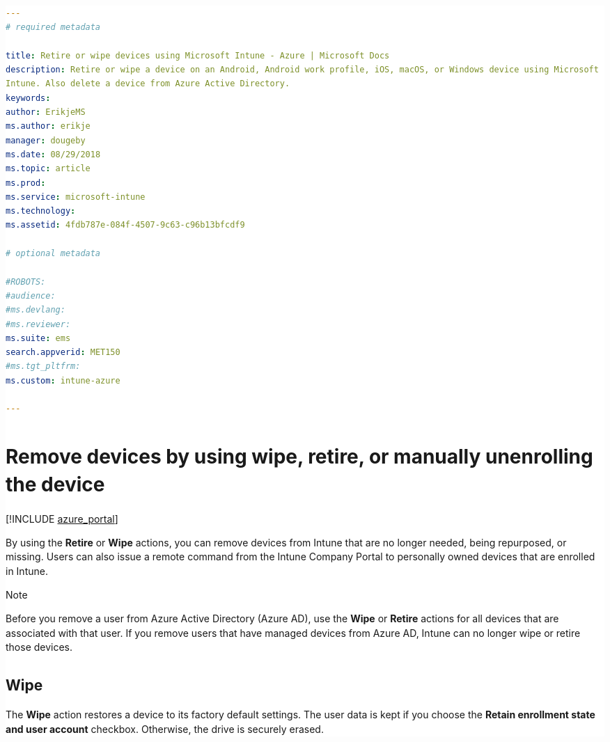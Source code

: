 ```yaml
---
# required metadata

title: Retire or wipe devices using Microsoft Intune - Azure | Microsoft Docs
description: Retire or wipe a device on an Android, Android work profile, iOS, macOS, or Windows device using Microsoft Intune. Also delete a device from Azure Active Directory.
keywords:
author: ErikjeMS
ms.author: erikje
manager: dougeby
ms.date: 08/29/2018
ms.topic: article
ms.prod:
ms.service: microsoft-intune
ms.technology:
ms.assetid: 4fdb787e-084f-4507-9c63-c96b13bfcdf9

# optional metadata

#ROBOTS:
#audience:
#ms.devlang:
#ms.reviewer:
ms.suite: ems
search.appverid: MET150
#ms.tgt_pltfrm:
ms.custom: intune-azure

---
```


# Remove devices by using wipe, retire, or manually unenrolling the device

[!INCLUDE [azure_portal](./includes/azure_portal.md)]

By using the **Retire** or **Wipe** actions, you can remove devices from Intune that are no longer needed, being repurposed, or missing. Users can also issue a remote command from the Intune Company Portal to personally owned devices that are enrolled in Intune.

> [!NOTE]
> Before you remove a user from Azure Active Directory (Azure AD), use the **Wipe** or **Retire** actions for all devices that are associated with that user. If you remove users that have managed devices from Azure AD, Intune can no longer wipe or retire those devices.

## Wipe

The **Wipe** action restores a device to its factory default settings. The user data is kept if you choose the **Retain enrollment state and user account** checkbox. Otherwise, the drive is securely erased.

